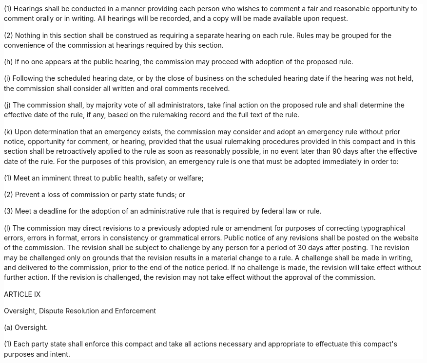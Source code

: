  (1) Hearings shall be conducted in a manner providing each person
who wishes to comment a fair and reasonable opportunity to comment
orally or in writing. All hearings will be recorded, and a copy will be
made available upon request.
                                             
 (2) Nothing in this section shall be construed as requiring a
separate hearing on each rule. Rules may be grouped for the convenience
of the commission at hearings required by this section.
                                             
 (h) If no one appears at the public hearing, the commission may
proceed with adoption of the proposed rule.
                                             
 (i) Following the scheduled hearing date, or by the close of
business on the scheduled hearing date if the hearing was not held, the
commission shall consider all written and oral comments received.
                                             
 (j) The commission shall, by majority vote of all administrators,
take final action on the proposed rule and shall determine the effective
date of the rule, if any, based on the rulemaking record and the full
text of the rule.
                                             
 (k) Upon determination that an emergency exists, the commission may
consider and adopt an emergency rule without prior notice, opportunity
for comment, or hearing, provided that the usual rulemaking procedures
provided in this compact and in this section shall be retroactively
applied to the rule as soon as reasonably possible, in no event later
than 90 days after the effective date of the rule. For the purposes of
this provision, an emergency rule is one that must be adopted
immediately in order to:
                                             
 (1) Meet an imminent threat to public health, safety or welfare;
                                             
 (2) Prevent a loss of commission or party state funds; or
                                             
 (3) Meet a deadline for the adoption of an administrative rule
that is required by federal law or rule.
                                             
 (l) The commission may direct revisions to a previously adopted rule
or amendment for purposes of correcting typographical errors, errors in
format, errors in consistency or grammatical errors. Public notice of
any revisions shall be posted on the website of the commission. The
revision shall be subject to challenge by any person for a period of 30
days after posting. The revision may be challenged only on grounds that
the revision results in a material change to a rule. A challenge shall
be made in writing, and delivered to the commission, prior to the end of
the notice period. If no challenge is made, the revision will take
effect without further action. If the revision is challenged, the
revision may not take effect without the approval of the commission.

ARTICLE IX

Oversight, Dispute Resolution and Enforcement


                                             
 (a) Oversight.
                                             
 (1) Each party state shall enforce this compact and take all
actions necessary and appropriate to effectuate this compact's purposes
and intent.
                                             
